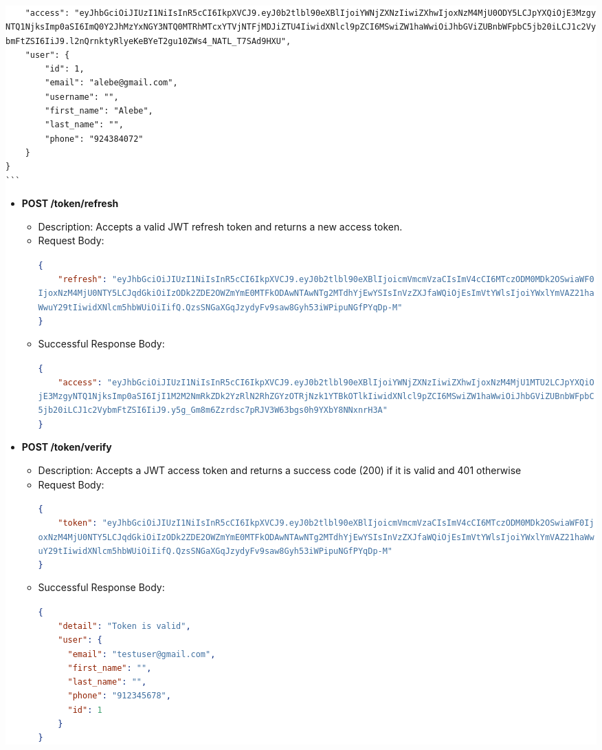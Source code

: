         "access": "eyJhbGciOiJIUzI1NiIsInR5cCI6IkpXVCJ9.eyJ0b2tlbl90eXBlIjoiYWNjZXNzIiwiZXhwIjoxNzM4MjU0ODY5LCJpYXQiOjE3MzgyNTQ1NjksImp0aSI6ImQ0Y2JhMzYxNGY3NTQ0MTRhMTcxYTVjNTFjMDJiZTU4IiwidXNlcl9pZCI6MSwiZW1haWwiOiJhbGViZUBnbWFpbC5jb20iLCJ1c2VybmFtZSI6IiJ9.l2nQrnktyRlyeKeBYeT2gu10ZWs4_NATL_T7SAd9HXU",
        "user": {
            "id": 1,
            "email": "alebe@gmail.com",
            "username": "",
            "first_name": "Alebe",
            "last_name": "",
            "phone": "924384072"
        }
    }
    ```

- **POST /token/refresh**
  - Description: Accepts a valid JWT refresh token and returns a new access token.
  - Request Body: 
    ```json
    {
        "refresh": "eyJhbGciOiJIUzI1NiIsInR5cCI6IkpXVCJ9.eyJ0b2tlbl90eXBlIjoicmVmcmVzaCIsImV4cCI6MTczODM0MDk2OSwiaWF0IjoxNzM4MjU0NTY5LCJqdGkiOiIzODk2ZDE2OWZmYmE0MTFkODAwNTAwNTg2MTdhYjEwYSIsInVzZXJfaWQiOjEsImVtYWlsIjoiYWxlYmVAZ21haWwuY29tIiwidXNlcm5hbWUiOiIifQ.QzsSNGaXGqJzydyFv9saw8Gyh53iWPipuNGfPYqDp-M"
    }
    ```
  - Successful Response Body: 
    ```json
    {
        "access": "eyJhbGciOiJIUzI1NiIsInR5cCI6IkpXVCJ9.eyJ0b2tlbl90eXBlIjoiYWNjZXNzIiwiZXhwIjoxNzM4MjU1MTU2LCJpYXQiOjE3MzgyNTQ1NjksImp0aSI6IjI1M2M2NmRkZDk2YzRlN2RhZGYzOTRjNzk1YTBkOTlkIiwidXNlcl9pZCI6MSwiZW1haWwiOiJhbGViZUBnbWFpbC5jb20iLCJ1c2VybmFtZSI6IiJ9.y5g_Gm8m6Zzrdsc7pRJV3W63bgs0h9YXbY8NNxnrH3A"
    }
    ```

- **POST /token/verify**
  - Description: Accepts a JWT access token and returns a success code (200) if it is valid and 401 otherwise
  - Request Body: 
    ```json
    {
        "token": "eyJhbGciOiJIUzI1NiIsInR5cCI6IkpXVCJ9.eyJ0b2tlbl90eXBlIjoicmVmcmVzaCIsImV4cCI6MTczODM0MDk2OSwiaWF0IjoxNzM4MjU0NTY5LCJqdGkiOiIzODk2ZDE2OWZmYmE0MTFkODAwNTAwNTg2MTdhYjEwYSIsInVzZXJfaWQiOjEsImVtYWlsIjoiYWxlYmVAZ21haWwuY29tIiwidXNlcm5hbWUiOiIifQ.QzsSNGaXGqJzydyFv9saw8Gyh53iWPipuNGfPYqDp-M"
    }
    ```
  - Successful Response Body: 
    ```json
    {
        "detail": "Token is valid",
        "user": {
          "email": "testuser@gmail.com",
          "first_name": "",
          "last_name": "",
          "phone": "912345678",
          "id": 1
        }
    }
    ```
